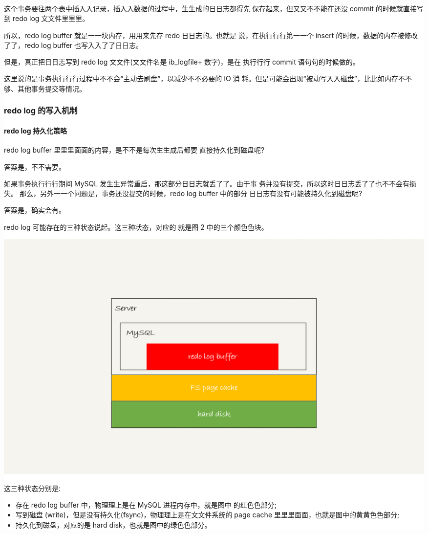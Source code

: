 这个事务要往两个表中插⼊入记录，插⼊入数据的过程中，⽣生成的⽇日志都得先 保存起来，但⼜又不不能在还没 commit 的时候就直接写到 redo log ⽂文件⾥里里。

所以，redo log buffer 就是⼀一块内存，⽤用来先存 redo ⽇日志的。也就是 说，在执⾏行行第⼀一个 insert 的时候，数据的内存被修改了了，redo log buffer 也写⼊入了了⽇日志。

但是，真正把⽇日志写到 redo log ⽂文件(⽂文件名是 ib_logfile+ 数字)，是在 执⾏行行 commit 语句句的时候做的。

这⾥说的是事务执⾏行行过程中不不会“主动去刷盘”，以减少不不必要的 IO 消 耗。但是可能会出现“被动写⼊入磁盘”，⽐比如内存不不够、其他事务提交等情况。

### redo log 的写⼊机制

#### redo log 持久化策略

redo log buffer ⾥里里⾯面的内容，是不不是每次⽣生成后都要 直接持久化到磁盘呢?

答案是，不不需要。

如果事务执⾏行行期间 MySQL 发⽣生异常重启，那这部分⽇日志就丢了了。由于事 务并没有提交，所以这时⽇日志丢了了也不不会有损失。
那么，另外⼀一个问题是，事务还没提交的时候，redo log buffer 中的部分 ⽇日志有没有可能被持久化到磁盘呢?

答案是，确实会有。

redo log 可能存在的三种状态说起。这三种状态，对应的 就是图 2 中的三个颜⾊色块。

![](img/redo1.png)

这三种状态分别是:
     
- 存在 redo log buffer 中，物理理上是在 MySQL 进程内存中，就是图中 的红⾊色部分;
- 写到磁盘 (write)，但是没有持久化(fsync)，物理理上是在⽂文件系统的 page cache ⾥里里⾯面，也就是图中的⻩黄⾊色部分;
- 持久化到磁盘，对应的是 hard disk，也就是图中的绿⾊色部分。
